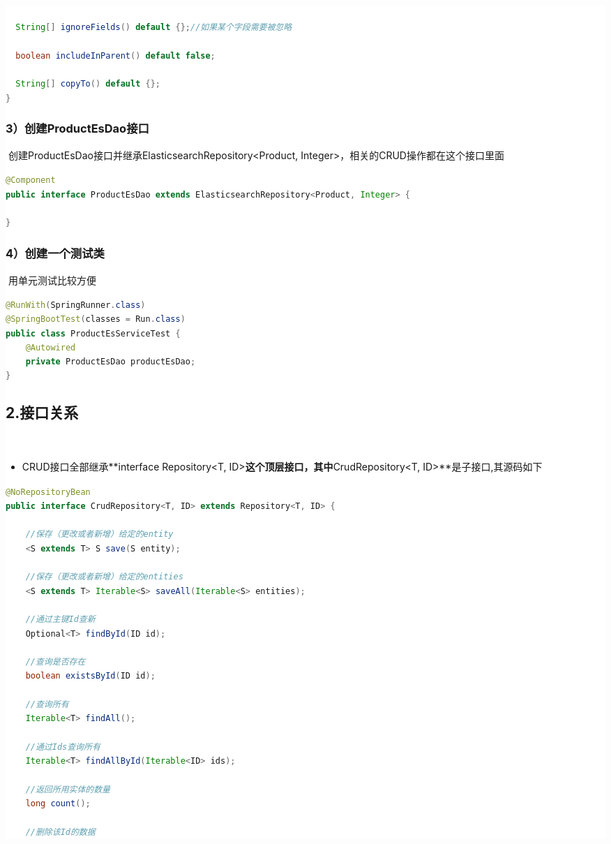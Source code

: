   ```java
  
  	String[] ignoreFields() default {};//如果某个字段需要被忽略
  
  	boolean includeInParent() default false;
  
  	String[] copyTo() default {};
  }
  ```

### 				3）创建ProductEsDao接口

​			创建ProductEsDao接口并继承ElasticsearchRepository<Product, Integer>，相关的CRUD操作都在这个接口里面

```java
@Component
public interface ProductEsDao extends ElasticsearchRepository<Product, Integer> {

}
```

### 				4）创建一个测试类

​			用单元测试比较方便

```java
@RunWith(SpringRunner.class)
@SpringBootTest(classes = Run.class)
public class ProductEsServiceTest {
    @Autowired
    private ProductEsDao productEsDao;
}
```



## 	2.接口关系

​		

+ CRUD接口全部继承**interface Repository<T, ID>**这个顶层接口，其中**CrudRepository<T, ID>**是子接口,其源码如下

```java
@NoRepositoryBean
public interface CrudRepository<T, ID> extends Repository<T, ID> {

	//保存（更改或者新增）给定的entity
	<S extends T> S save(S entity);

	//保存（更改或者新增）给定的entities
	<S extends T> Iterable<S> saveAll(Iterable<S> entities);

	//通过主键Id查新
	Optional<T> findById(ID id);

	//查询是否存在
	boolean existsById(ID id);

	//查询所有
	Iterable<T> findAll();

	//通过Ids查询所有
	Iterable<T> findAllById(Iterable<ID> ids);

	//返回所用实体的数量
	long count();

	//删除该Id的数据
```